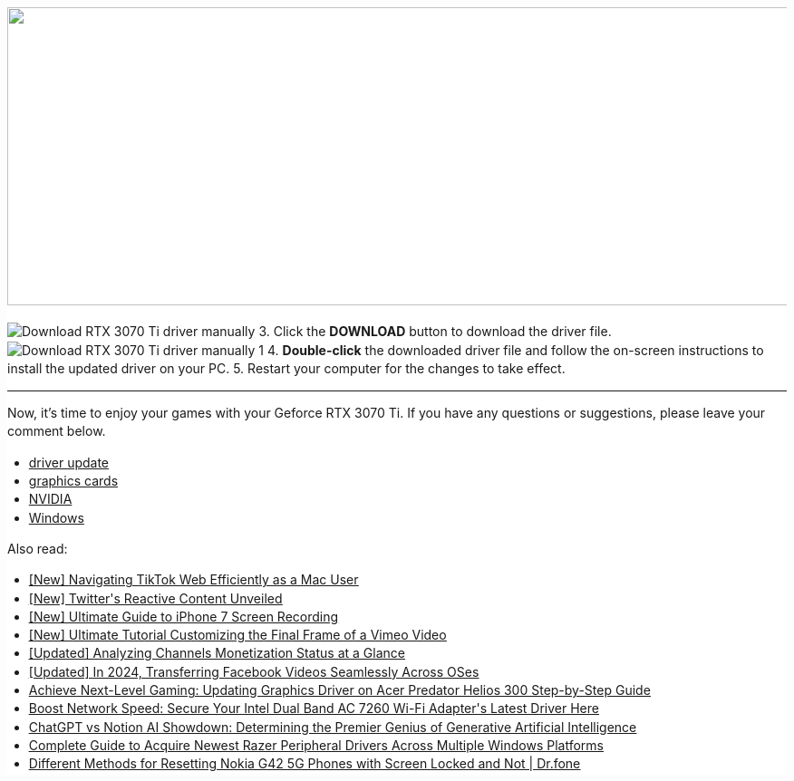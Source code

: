 <a href="https://ursime.pxf.io/c/5597632/2092236/16384" target="_top" id="2092236"><img src="//a.impactradius-go.com/display-ad/16384-2092236" border="0" alt="" width="1920" height="329"/></a><img height="0" width="0" src="https://imp.pxf.io/i/5597632/2092236/16384" style="position:absolute;visibility:hidden;" border="0" />

![Download RTX 3070 Ti driver manually](https://images.drivereasy.com/wp-content/uploads/2021/06/Download-RTX-3070-Ti-driver-manually.jpg)
3. Click the **DOWNLOAD** button to download the driver file.  
![Download RTX 3070 Ti driver manually 1](https://images.drivereasy.com/wp-content/uploads/2021/06/Download-RTX-3070-Ti-driver-manually-1.jpg)
4. **Double-click** the downloaded driver file and follow the on-screen instructions to install the updated driver on your PC.
5. Restart your computer for the changes to take effect.

---

 Now, it’s time to enjoy your games with your Geforce RTX 3070 Ti. If you have any questions or suggestions, please leave your comment below.

* [driver update](https://tools.techidaily.com/drivereasy/download/)
* [graphics cards](https://tools.techidaily.com/drivereasy/download/)
* [NVIDIA](https://tools.techidaily.com/drivereasy/download/)
* [Windows](https://tools.techidaily.com/drivereasy/download/)

<ins class="adsbygoogle"
     style="display:block"
     data-ad-format="autorelaxed"
     data-ad-client="ca-pub-7571918770474297"
     data-ad-slot="1223367746"></ins>



<ins class="adsbygoogle"
     style="display:block"
     data-ad-client="ca-pub-7571918770474297"
     data-ad-slot="8358498916"
     data-ad-format="auto"
     data-full-width-responsive="true"></ins>

<span class="atpl-alsoreadstyle">Also read:</span>
<div><ul>
<li><a href="https://tiktok-clips.techidaily.com/new-navigating-tiktok-web-efficiently-as-a-mac-user/"><u>[New] Navigating TikTok Web Efficiently as a Mac User</u></a></li>
<li><a href="https://twitter-clips.techidaily.com/new-twitters-reactive-content-unveiled/"><u>[New] Twitter's Reactive Content Unveiled</u></a></li>
<li><a href="https://screen-activity-recording.techidaily.com/new-ultimate-guide-to-iphone-7-screen-recording/"><u>[New] Ultimate Guide to iPhone 7 Screen Recording</u></a></li>
<li><a href="https://vimeo-videos.techidaily.com/new-ultimate-tutorial-customizing-the-final-frame-of-a-vimeo-video/"><u>[New] Ultimate Tutorial  Customizing the Final Frame of a Vimeo Video</u></a></li>
<li><a href="https://youtube-videos.techidaily.com/updated-analyzing-channels-monetization-status-at-a-glance/"><u>[Updated] Analyzing Channels  Monetization Status at a Glance</u></a></li>
<li><a href="https://facebook-video-content.techidaily.com/updated-in-2024-transferring-facebook-videos-seamlessly-across-oses/"><u>[Updated] In 2024, Transferring Facebook Videos Seamlessly Across OSes</u></a></li>
<li><a href="https://win-dash.techidaily.com/achieve-next-level-gaming-updating-graphics-driver-on-acer-predator-helios-300-step-by-step-guide/"><u>Achieve Next-Level Gaming: Updating Graphics Driver on Acer Predator Helios 300 Step-by-Step Guide</u></a></li>
<li><a href="https://win-dash.techidaily.com/boost-network-speed-secure-your-intel-dual-band-ac-7260-wi-fi-adapters-latest-driver-here/"><u>Boost Network Speed: Secure Your Intel Dual Band AC 7260 Wi-Fi Adapter's Latest Driver Here</u></a></li>
<li><a href="https://tech-revival.techidaily.com/chatgpt-vs-notion-ai-showdown-determining-the-premier-genius-of-generative-artificial-intelligence/"><u>ChatGPT vs Notion AI Showdown: Determining the Premier Genius of Generative Artificial Intelligence</u></a></li>
<li><a href="https://win-dash.techidaily.com/complete-guide-to-acquire-newest-razer-peripheral-drivers-across-multiple-windows-platforms/"><u>Complete Guide to Acquire Newest Razer Peripheral Drivers Across Multiple Windows Platforms</u></a></li>
<li><a href="https://techidaily.com/different-methods-for-resetting-nokia-g42-5g-phones-with-screen-locked-and-not-drfone-by-drfone-reset-android-reset-android/"><u>Different Methods for Resetting Nokia G42 5G Phones with Screen Locked and Not | Dr.fone</u></a></li>